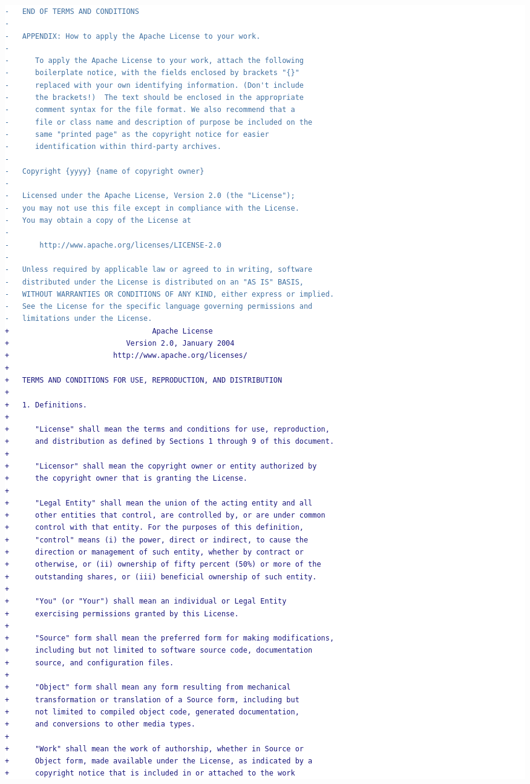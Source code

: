 ```diff
-   END OF TERMS AND CONDITIONS
-
-   APPENDIX: How to apply the Apache License to your work.
-
-      To apply the Apache License to your work, attach the following
-      boilerplate notice, with the fields enclosed by brackets "{}"
-      replaced with your own identifying information. (Don't include
-      the brackets!)  The text should be enclosed in the appropriate
-      comment syntax for the file format. We also recommend that a
-      file or class name and description of purpose be included on the
-      same "printed page" as the copyright notice for easier
-      identification within third-party archives.
-
-   Copyright {yyyy} {name of copyright owner}
-
-   Licensed under the Apache License, Version 2.0 (the "License");
-   you may not use this file except in compliance with the License.
-   You may obtain a copy of the License at
-
-       http://www.apache.org/licenses/LICENSE-2.0
-
-   Unless required by applicable law or agreed to in writing, software
-   distributed under the License is distributed on an "AS IS" BASIS,
-   WITHOUT WARRANTIES OR CONDITIONS OF ANY KIND, either express or implied.
-   See the License for the specific language governing permissions and
-   limitations under the License.
+                                 Apache License
+                           Version 2.0, January 2004
+                        http://www.apache.org/licenses/
+
+   TERMS AND CONDITIONS FOR USE, REPRODUCTION, AND DISTRIBUTION
+
+   1. Definitions.
+
+      "License" shall mean the terms and conditions for use, reproduction,
+      and distribution as defined by Sections 1 through 9 of this document.
+
+      "Licensor" shall mean the copyright owner or entity authorized by
+      the copyright owner that is granting the License.
+
+      "Legal Entity" shall mean the union of the acting entity and all
+      other entities that control, are controlled by, or are under common
+      control with that entity. For the purposes of this definition,
+      "control" means (i) the power, direct or indirect, to cause the
+      direction or management of such entity, whether by contract or
+      otherwise, or (ii) ownership of fifty percent (50%) or more of the
+      outstanding shares, or (iii) beneficial ownership of such entity.
+
+      "You" (or "Your") shall mean an individual or Legal Entity
+      exercising permissions granted by this License.
+
+      "Source" form shall mean the preferred form for making modifications,
+      including but not limited to software source code, documentation
+      source, and configuration files.
+
+      "Object" form shall mean any form resulting from mechanical
+      transformation or translation of a Source form, including but
+      not limited to compiled object code, generated documentation,
+      and conversions to other media types.
+
+      "Work" shall mean the work of authorship, whether in Source or
+      Object form, made available under the License, as indicated by a
+      copyright notice that is included in or attached to the work
```